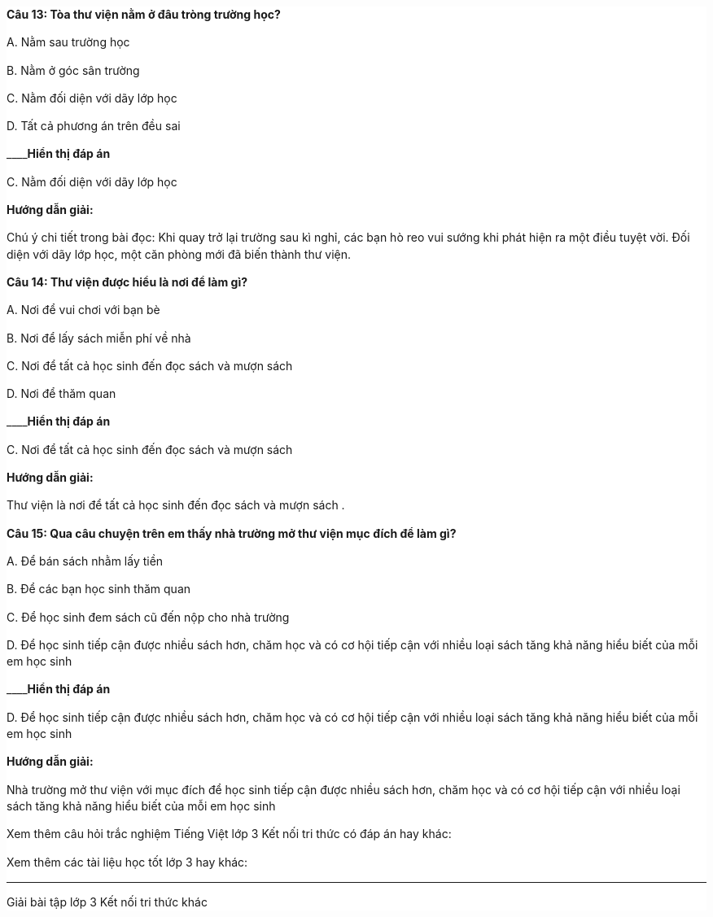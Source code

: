 **Câu 13: Tòa thư viện nằm ở đâu tròng trường học?**

A. Nằm sau trường học

B. Nằm ở góc sân trường

C. Nằm đối diện với dãy lớp học

D. Tất cả phương án trên đều sai

____**Hiển thị đáp án**

C. Nằm đối diện với dãy lớp học

**Hướng dẫn giải:**

Chú ý chi tiết trong bài đọc: Khi quay trở lại trường sau kì nghỉ, các bạn hò reo vui sướng khi phát hiện ra một điều tuyệt vời. Đối diện với dãy lớp học, một căn phòng mới đã biến thành thư viện.

**Câu 14: Thư viện được hiểu là nơi để làm gì?**

A. Nơi để vui chơi với bạn bè

B. Nơi để lấy sách miễn phí về nhà

C. Nơi để tất cả học sinh đến đọc sách và mượn sách

D. Nơi để thăm quan

____**Hiển thị đáp án**

C. Nơi để tất cả học sinh đến đọc sách và mượn sách

**Hướng dẫn giải:**

Thư viện là nơi để tất cả học sinh đến đọc sách và mượn sách .

**Câu 15: Qua câu chuyện trên em thấy nhà trường mở thư viện mục đích để làm gì?**

A. Để bán sách nhằm lấy tiền

B. Để các bạn học sinh thăm quan

C. Để học sinh đem sách cũ đến nộp cho nhà trường

D. Để học sinh tiếp cận được nhiều sách hơn, chăm học và có cơ hội tiếp cận với nhiều loại sách tăng khả năng hiểu biết của mỗi em học sinh

____**Hiển thị đáp án**

D. Để học sinh tiếp cận được nhiều sách hơn, chăm học và có cơ hội tiếp cận với nhiều loại sách tăng khả năng hiểu biết của mỗi em học sinh

**Hướng dẫn giải:**

Nhà trường mở thư viện với mục đích để học sinh tiếp cận được nhiều sách hơn, chăm học và có cơ hội tiếp cận với nhiều loại sách tăng khả năng hiểu biết của mỗi em học sinh

Xem thêm câu hỏi trắc nghiệm Tiếng Việt lớp 3 Kết nối tri thức có đáp án hay khác:

Xem thêm các tài liệu học tốt lớp 3 hay khác:

* * *

Giải bài tập lớp 3 Kết nối tri thức khác
